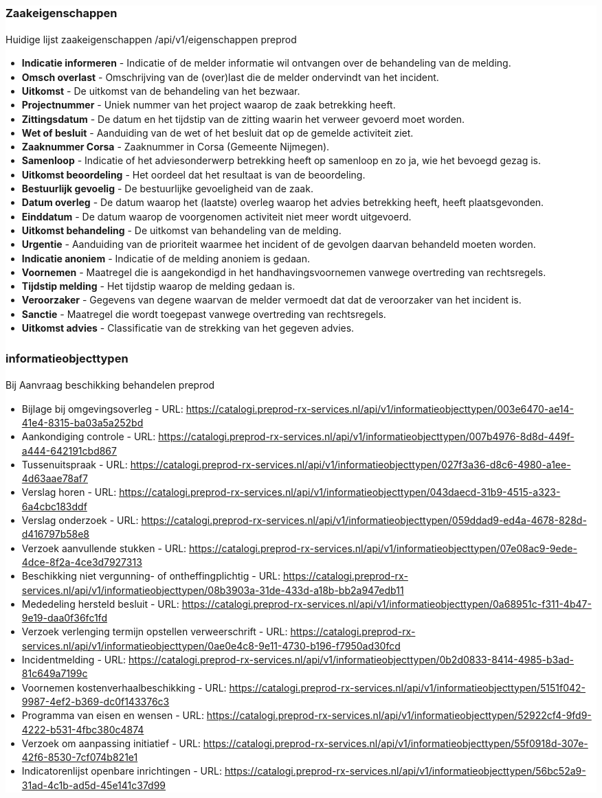 ### Zaakeigenschappen
Huidige lijst zaakeigenschappen /api/v1/eigenschappen preprod

- **Indicatie informeren** - Indicatie of de melder informatie wil ontvangen over de behandeling van de melding.
- **Omsch overlast** - Omschrijving van de (over)last die de melder ondervindt van het incident.
- **Uitkomst** - De uitkomst van de behandeling van het bezwaar.
- **Projectnummer** - Uniek nummer van het project waarop de zaak betrekking heeft.
- **Zittingsdatum** - De datum en het tijdstip van de zitting waarin het verweer gevoerd moet worden.
- **Wet of besluit** - Aanduiding van de wet of het besluit dat op de gemelde activiteit ziet.
- **Zaaknummer Corsa** - Zaaknummer in Corsa (Gemeente Nijmegen).
- **Samenloop** - Indicatie of het adviesonderwerp betrekking heeft op samenloop en zo ja, wie het bevoegd gezag is.
- **Uitkomst beoordeling** - Het oordeel dat het resultaat is van de beoordeling.
- **Bestuurlijk gevoelig** - De bestuurlijke gevoeligheid van de zaak.
- **Datum overleg** - De datum waarop het (laatste) overleg waarop het advies betrekking heeft, heeft plaatsgevonden.
- **Einddatum** - De datum waarop de voorgenomen activiteit niet meer wordt uitgevoerd.
- **Uitkomst behandeling** - De uitkomst van behandeling van de melding.
- **Urgentie** - Aanduiding van de prioriteit waarmee het incident of de gevolgen daarvan behandeld moeten worden.
- **Indicatie anoniem** - Indicatie of de melding anoniem is gedaan.
- **Voornemen** - Maatregel die is aangekondigd in het handhavingsvoornemen vanwege overtreding van rechtsregels.
- **Tijdstip melding** - Het tijdstip waarop de melding gedaan is.
- **Veroorzaker** - Gegevens van degene waarvan de melder vermoedt dat dat de veroorzaker van het incident is.
- **Sanctie** - Maatregel die wordt toegepast vanwege overtreding van rechtsregels.
- **Uitkomst advies** - Classificatie van de strekking van het gegeven advies.


### informatieobjecttypen 
Bij Aanvraag beschikking behandelen preprod

- Bijlage bij omgevingsoverleg - URL: https://catalogi.preprod-rx-services.nl/api/v1/informatieobjecttypen/003e6470-ae14-41e4-8315-ba03a5a252bd
- Aankondiging controle - URL: https://catalogi.preprod-rx-services.nl/api/v1/informatieobjecttypen/007b4976-8d8d-449f-a444-642191cbd867
- Tussenuitspraak - URL: https://catalogi.preprod-rx-services.nl/api/v1/informatieobjecttypen/027f3a36-d8c6-4980-a1ee-4d63aae78af7
- Verslag horen - URL: https://catalogi.preprod-rx-services.nl/api/v1/informatieobjecttypen/043daecd-31b9-4515-a323-6a4cbc183ddf
- Verslag onderzoek - URL: https://catalogi.preprod-rx-services.nl/api/v1/informatieobjecttypen/059ddad9-ed4a-4678-828d-d416797b58e8
- Verzoek aanvullende stukken - URL: https://catalogi.preprod-rx-services.nl/api/v1/informatieobjecttypen/07e08ac9-9ede-4dce-8f2a-4ce3d7927313
- Beschikking niet vergunning- of ontheffingplichtig - URL: https://catalogi.preprod-rx-services.nl/api/v1/informatieobjecttypen/08b3903a-31de-433d-a18b-bb2a947edb11
- Mededeling hersteld besluit - URL: https://catalogi.preprod-rx-services.nl/api/v1/informatieobjecttypen/0a68951c-f311-4b47-9e19-daa0f36fc1fd
- Verzoek verlenging termijn opstellen verweerschrift - URL: https://catalogi.preprod-rx-services.nl/api/v1/informatieobjecttypen/0ae0e4c8-9e11-4730-b196-f7950ad30fcd
- Incidentmelding - URL: https://catalogi.preprod-rx-services.nl/api/v1/informatieobjecttypen/0b2d0833-8414-4985-b3ad-81c649a7199c
- Voornemen kostenverhaalbeschikking - URL: https://catalogi.preprod-rx-services.nl/api/v1/informatieobjecttypen/5151f042-9987-4ef2-b369-dc0f143376c3
- Programma van eisen en wensen - URL: https://catalogi.preprod-rx-services.nl/api/v1/informatieobjecttypen/52922cf4-9fd9-4222-b531-4fbc380c4874
- Verzoek om aanpassing initiatief - URL: https://catalogi.preprod-rx-services.nl/api/v1/informatieobjecttypen/55f0918d-307e-42f6-8530-7cf074b821e1
- Indicatorenlijst openbare inrichtingen - URL: https://catalogi.preprod-rx-services.nl/api/v1/informatieobjecttypen/56bc52a9-31ad-4c1b-ad5d-45e141c37d99